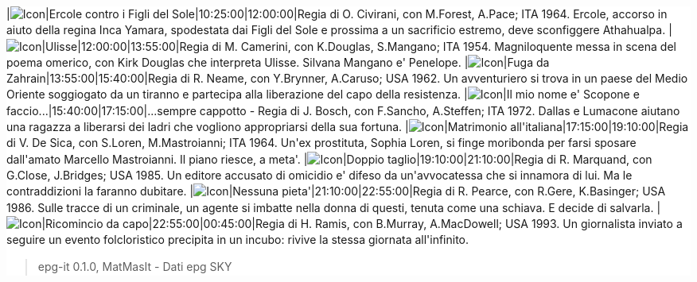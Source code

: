 |![Icon](https://guidatv.sky.it/uuid/dtt_cover_l58VsCKBwnW.png)|Ercole contro i Figli del Sole|10:25:00|12:00:00|Regia di O. Civirani, con M.Forest, A.Pace; ITA 1964. Ercole, accorso in aiuto della regina Inca Yamara, spodestata dai Figli del Sole e prossima a un sacrificio estremo, deve sconfiggere Athahualpa.
|![Icon](https://guidatv.sky.it/uuid/dtt_cover_l58VsCKBwnW.png)|Ulisse|12:00:00|13:55:00|Regia di M. Camerini, con K.Douglas, S.Mangano; ITA 1954. Magniloquente messa in scena del poema omerico, con Kirk Douglas che interpreta Ulisse. Silvana Mangano e&#039; Penelope.
|![Icon](https://guidatv.sky.it/uuid/dtt_cover_l58VsCKBwnW.png)|Fuga da Zahrain|13:55:00|15:40:00|Regia di R. Neame, con Y.Brynner, A.Caruso; USA 1962. Un avventuriero si trova in un paese del Medio Oriente soggiogato da un tiranno e partecipa alla liberazione del capo della resistenza.
|![Icon](https://guidatv.sky.it/uuid/dtt_cover_l58VsCKBwnW.png)|Il mio nome e&#039; Scopone e faccio...|15:40:00|17:15:00|...sempre cappotto - Regia di J. Bosch, con F.Sancho, A.Steffen; ITA 1972. Dallas e Lumacone aiutano una ragazza a liberarsi dei ladri che vogliono appropriarsi della sua fortuna.
|![Icon](https://guidatv.sky.it/uuid/76e9035e-1105-439e-ad4f-d8fa554728b8/cover?md5ChecksumParam=43119c6669ed5d3698cdc03733cd409b)|Matrimonio all&#039;italiana|17:15:00|19:10:00|Regia di V. De Sica, con S.Loren, M.Mastroianni; ITA 1964. Un&#039;ex prostituta, Sophia Loren, si finge moribonda per farsi sposare dall&#039;amato Marcello Mastroianni. Il piano riesce, a meta&#039;.
|![Icon](https://guidatv.sky.it/uuid/2cce5552-e3c4-4828-9fa7-2b1e70ab0628/cover?md5ChecksumParam=2484b6070cc99f56e3f09c05490f547f)|Doppio taglio|19:10:00|21:10:00|Regia di R. Marquand, con G.Close, J.Bridges; USA 1985. Un editore accusato di omicidio e&#039; difeso da un&#039;avvocatessa che si innamora di lui. Ma le contraddizioni la faranno dubitare.
|![Icon](https://guidatv.sky.it/uuid/dtt_cover_l58VsCKBwnW.png)|Nessuna pieta&#039;|21:10:00|22:55:00|Regia di R. Pearce, con R.Gere, K.Basinger; USA 1986. Sulle tracce di un criminale, un agente si imbatte nella donna di questi, tenuta come una schiava. E decide di salvarla.
|![Icon](https://guidatv.sky.it/uuid/05a56b6b-9a5b-4956-93bc-51db1b0fb11c/cover?md5ChecksumParam=6667e60227d267a83f36b97a7dc88346)|Ricomincio da capo|22:55:00|00:45:00|Regia di H. Ramis, con B.Murray, A.MacDowell; USA 1993. Un giornalista inviato a seguire un evento folcloristico precipita in un incubo: rivive la stessa giornata all&#039;infinito.



 > epg-it 0.1.0, MatMasIt - Dati epg SKY